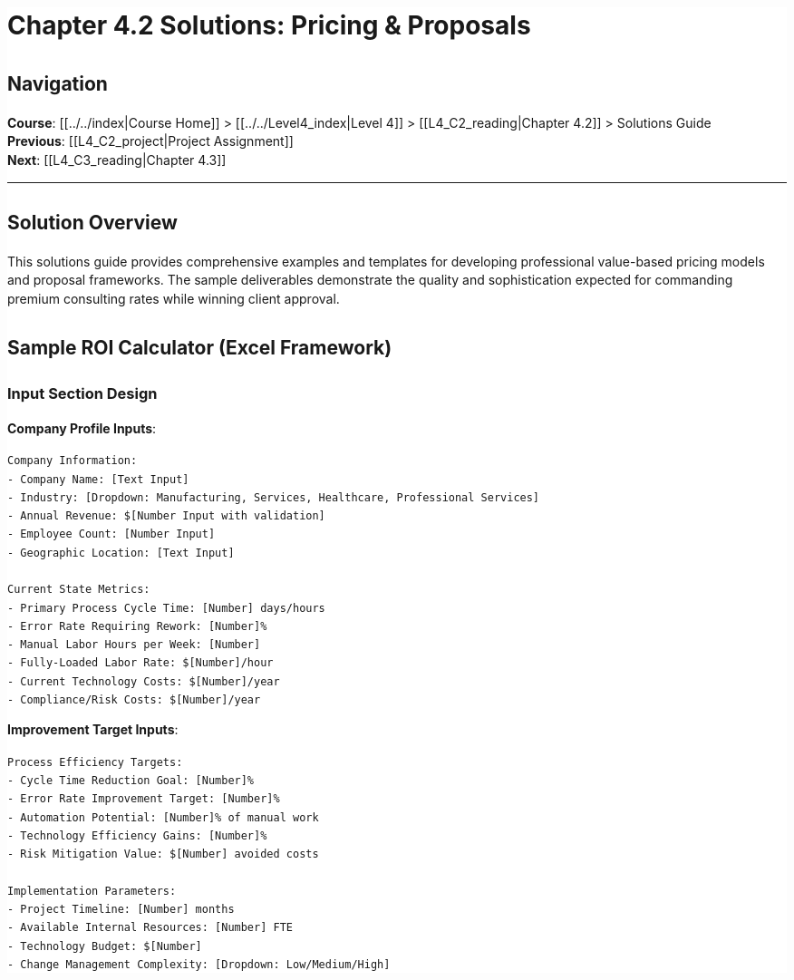 # Chapter 4.2 Solutions: Pricing & Proposals

## Navigation
**Course**: [[../../index|Course Home]] > [[../../Level4_index|Level 4]] > [[L4_C2_reading|Chapter 4.2]] > Solutions Guide  
**Previous**: [[L4_C2_project|Project Assignment]]  
**Next**: [[L4_C3_reading|Chapter 4.3]]

---

## Solution Overview

This solutions guide provides comprehensive examples and templates for developing professional value-based pricing models and proposal frameworks. The sample deliverables demonstrate the quality and sophistication expected for commanding premium consulting rates while winning client approval.

## Sample ROI Calculator (Excel Framework)

### Input Section Design

**Company Profile Inputs**:
```
Company Information:
- Company Name: [Text Input]
- Industry: [Dropdown: Manufacturing, Services, Healthcare, Professional Services]
- Annual Revenue: $[Number Input with validation]
- Employee Count: [Number Input]
- Geographic Location: [Text Input]

Current State Metrics:
- Primary Process Cycle Time: [Number] days/hours
- Error Rate Requiring Rework: [Number]%
- Manual Labor Hours per Week: [Number]
- Fully-Loaded Labor Rate: $[Number]/hour
- Current Technology Costs: $[Number]/year
- Compliance/Risk Costs: $[Number]/year
```

**Improvement Target Inputs**:
```
Process Efficiency Targets:
- Cycle Time Reduction Goal: [Number]%
- Error Rate Improvement Target: [Number]%
- Automation Potential: [Number]% of manual work
- Technology Efficiency Gains: [Number]%
- Risk Mitigation Value: $[Number] avoided costs

Implementation Parameters:
- Project Timeline: [Number] months
- Available Internal Resources: [Number] FTE
- Technology Budget: $[Number]
- Change Management Complexity: [Dropdown: Low/Medium/High]
```
